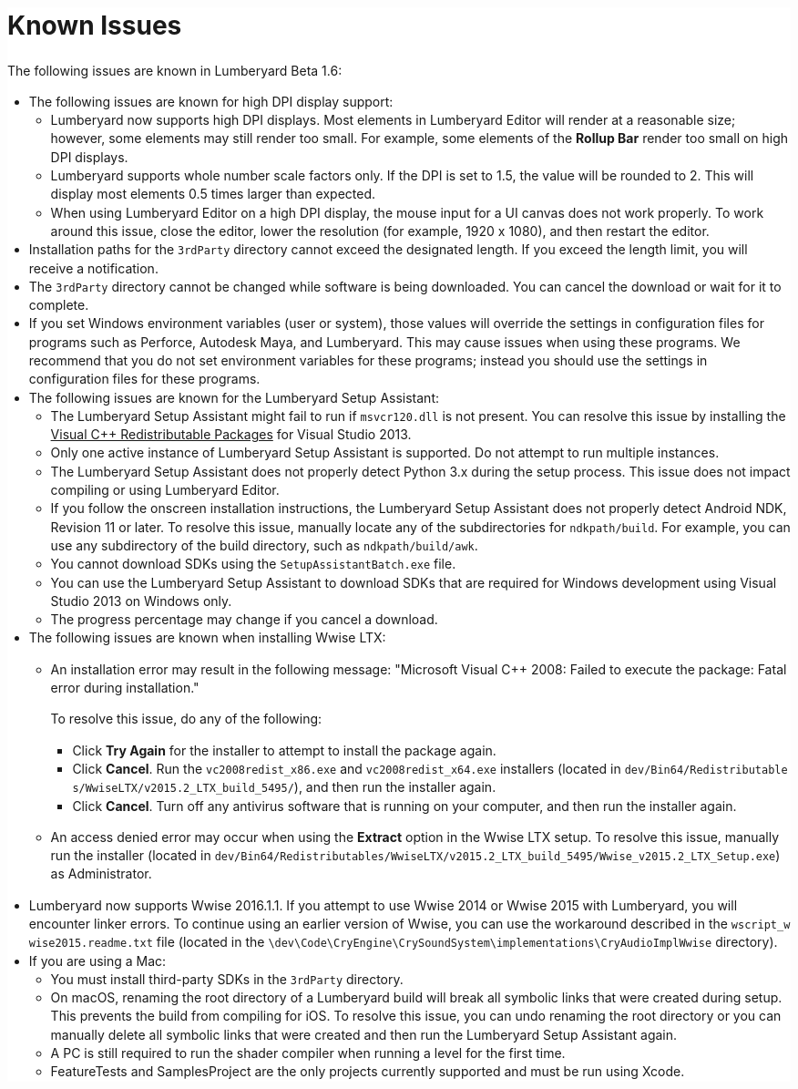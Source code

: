 # Known Issues<a name="lumberyard-v1.6-known-issues"></a>

The following issues are known in Lumberyard Beta 1\.6:
+ The following issues are known for high DPI display support:
  + Lumberyard now supports high DPI displays\. Most elements in Lumberyard Editor will render at a reasonable size; however, some elements may still render too small\. For example, some elements of the **Rollup Bar** render too small on high DPI displays\.
  + Lumberyard supports whole number scale factors only\. If the DPI is set to 1\.5, the value will be rounded to 2\. This will display most elements 0\.5 times larger than expected\.
  + When using Lumberyard Editor on a high DPI display, the mouse input for a UI canvas does not work properly\. To work around this issue, close the editor, lower the resolution \(for example, 1920 x 1080\), and then restart the editor\.
+ Installation paths for the `3rdParty` directory cannot exceed the designated length\. If you exceed the length limit, you will receive a notification\.
+ The `3rdParty` directory cannot be changed while software is being downloaded\. You can cancel the download or wait for it to complete\.
+ If you set Windows environment variables \(user or system\), those values will override the settings in configuration files for programs such as Perforce, Autodesk Maya, and Lumberyard\. This may cause issues when using these programs\. We recommend that you do not set environment variables for these programs; instead you should use the settings in configuration files for these programs\.
+ The following issues are known for the Lumberyard Setup Assistant:
  + The Lumberyard Setup Assistant might fail to run if `msvcr120.dll` is not present\. You can resolve this issue by installing the [Visual C\+\+ Redistributable Packages](http://www.microsoft.com/en-us/download/details.aspx?id=40784) for Visual Studio 2013\.
  + Only one active instance of Lumberyard Setup Assistant is supported\. Do not attempt to run multiple instances\.
  + The Lumberyard Setup Assistant does not properly detect Python 3\.x during the setup process\. This issue does not impact compiling or using Lumberyard Editor\.
  + If you follow the onscreen installation instructions, the Lumberyard Setup Assistant does not properly detect Android NDK, Revision 11 or later\. To resolve this issue, manually locate any of the subdirectories for `ndkpath/build`\. For example, you can use any subdirectory of the build directory, such as `ndkpath/build/awk`\.
  + You cannot download SDKs using the `SetupAssistantBatch.exe` file\.
  + You can use the Lumberyard Setup Assistant to download SDKs that are required for Windows development using Visual Studio 2013 on Windows only\. 
  + The progress percentage may change if you cancel a download\.
+ The following issues are known when installing Wwise LTX:
  + An installation error may result in the following message: "Microsoft Visual C\+\+ 2008: Failed to execute the package: Fatal error during installation\."

    To resolve this issue, do any of the following:
    + Click **Try Again** for the installer to attempt to install the package again\.
    + Click **Cancel**\. Run the `vc2008redist_x86.exe` and `vc2008redist_x64.exe` installers \(located in `dev/Bin64/Redistributables/WwiseLTX/v2015.2_LTX_build_5495/`\), and then run the installer again\.
    + Click **Cancel**\. Turn off any antivirus software that is running on your computer, and then run the installer again\.
  + An access denied error may occur when using the **Extract** option in the Wwise LTX setup\. To resolve this issue, manually run the installer \(located in `dev/Bin64/Redistributables/WwiseLTX/v2015.2_LTX_build_5495/Wwise_v2015.2_LTX_Setup.exe`\) as Administrator\.
+ Lumberyard now supports Wwise 2016\.1\.1\. If you attempt to use Wwise 2014 or Wwise 2015 with Lumberyard, you will encounter linker errors\. To continue using an earlier version of Wwise, you can use the workaround described in the `wscript_wwise2015.readme.txt` file \(located in the `\dev\Code\CryEngine\CrySoundSystem\implementations\CryAudioImplWwise` directory\)\. 
+ If you are using a Mac: 
  + You must install third\-party SDKs in the `3rdParty` directory\.
  + On macOS, renaming the root directory of a Lumberyard build will break all symbolic links that were created during setup\. This prevents the build from compiling for iOS\. To resolve this issue, you can undo renaming the root directory or you can manually delete all symbolic links that were created and then run the Lumberyard Setup Assistant again\.
  + A PC is still required to run the shader compiler when running a level for the first time\. 
  + FeatureTests and SamplesProject are the only projects currently supported and must be run using Xcode\. 